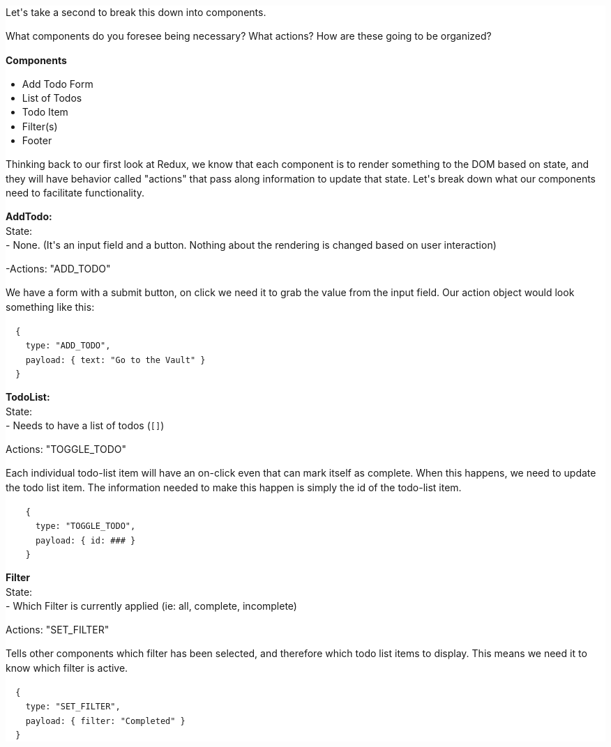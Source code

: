 Let's take a second to break this down into components.

What components do you foresee being necessary? What actions? How are these going to be organized?

**Components**
  - Add Todo Form  
  - List of Todos  
  - Todo Item  
  - Filter(s)  
  - Footer  

Thinking back to our first look at Redux, we know that each component is to render something to the DOM based on state, and they will have behavior called "actions" that pass along information to update that state. Let's break down what our components need to facilitate functionality.

**AddTodo:**  
  State:  
    - None. (It's an input field and a button. Nothing about the rendering is changed based on user interaction)  

  -Actions: "ADD_TODO"  

   We have a form with a submit button, on click we need it to grab the value from the input field. Our action object would look something like this:  

```
  {
    type: "ADD_TODO",
    payload: { text: "Go to the Vault" }
  }
```

**TodoList:**  
  State:  
    - Needs to have a list of todos (`[]`)  

  Actions: "TOGGLE_TODO"  

  Each individual todo-list item will have an on-click even that can mark itself as complete. When this happens, we need to update the todo list item. The information needed to make this happen is simply the id of the todo-list item.

```
    {
      type: "TOGGLE_TODO",
      payload: { id: ### }
    }
```

**Filter**  
  State:  
    - Which Filter is currently applied (ie: all, complete, incomplete)  

  Actions: "SET_FILTER"  

  Tells other components which filter has been selected, and therefore which todo list items to display. This means we need it to know which filter is active.

```
  {
    type: "SET_FILTER",
    payload: { filter: "Completed" }
  }
```
